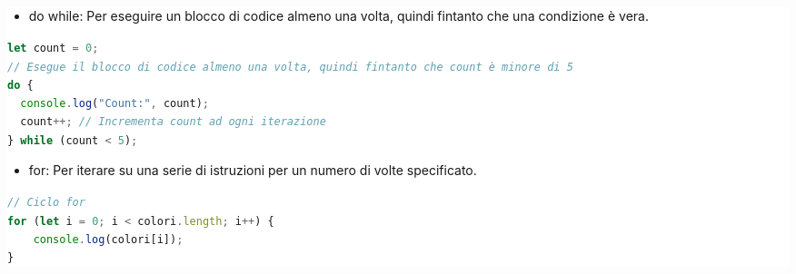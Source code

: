 - do while: Per eseguire un blocco di codice almeno una volta, quindi fintanto che una condizione è vera.

```JavaScript
let count = 0;
// Esegue il blocco di codice almeno una volta, quindi fintanto che count è minore di 5
do {
  console.log("Count:", count);
  count++; // Incrementa count ad ogni iterazione
} while (count < 5);
```

- for: Per iterare su una serie di istruzioni per un numero di volte specificato.

```JavaScript
// Ciclo for
for (let i = 0; i < colori.length; i++) {
    console.log(colori[i]);
}
```

